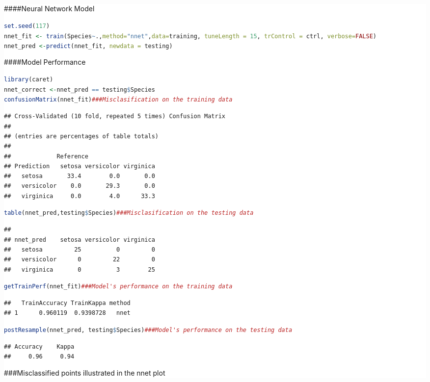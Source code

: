 ####Neural Network Model 

```r
set.seed(117)
nnet_fit <- train(Species~.,method="nnet",data=training, tuneLength = 15, trControl = ctrl, verbose=FALSE)
nnet_pred <-predict(nnet_fit, newdata = testing)
```

####Model Performance

```r
library(caret)
nnet_correct <-nnet_pred == testing$Species
confusionMatrix(nnet_fit)###Misclasification on the training data
```

```
## Cross-Validated (10 fold, repeated 5 times) Confusion Matrix 
## 
## (entries are percentages of table totals)
##  
##             Reference
## Prediction   setosa versicolor virginica
##   setosa       33.4        0.0       0.0
##   versicolor    0.0       29.3       0.0
##   virginica     0.0        4.0      33.3
```

```r
table(nnet_pred,testing$Species)###Misclasification on the testing data
```

```
##             
## nnet_pred    setosa versicolor virginica
##   setosa         25          0         0
##   versicolor      0         22         0
##   virginica       0          3        25
```

```r
getTrainPerf(nnet_fit)###Model's performance on the training data
```

```
##   TrainAccuracy TrainKappa method
## 1      0.960119  0.9398728   nnet
```

```r
postResample(nnet_pred, testing$Species)###Model's performance on the testing data
```

```
## Accuracy    Kappa 
##     0.96     0.94
```

###Misclassified points illustrated in the nnet plot
